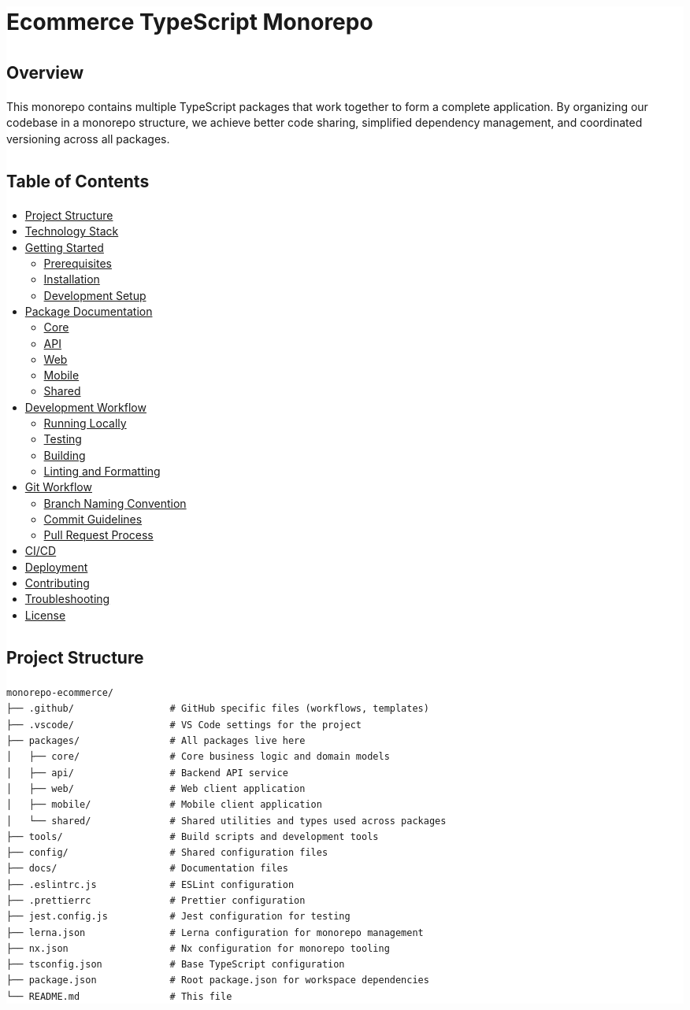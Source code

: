 # Ecommerce TypeScript Monorepo

## Overview

This monorepo contains multiple TypeScript packages that work together to form a complete application. By organizing our codebase in a monorepo structure, we achieve better code sharing, simplified dependency management, and coordinated versioning across all packages.

## Table of Contents

- [Project Structure](#project-structure)
- [Technology Stack](#technology-stack)
- [Getting Started](#getting-started)
  - [Prerequisites](#prerequisites)
  - [Installation](#installation)
  - [Development Setup](#development-setup)
- [Package Documentation](#package-documentation)
  - [Core](#core)
  - [API](#api)
  - [Web](#web)
  - [Mobile](#mobile)
  - [Shared](#shared)
- [Development Workflow](#development-workflow)
  - [Running Locally](#running-locally)
  - [Testing](#testing)
  - [Building](#building)
  - [Linting and Formatting](#linting-and-formatting)
- [Git Workflow](#git-workflow)
  - [Branch Naming Convention](#branch-naming-convention)
  - [Commit Guidelines](#commit-guidelines)
  - [Pull Request Process](#pull-request-process)
- [CI/CD](#cicd)
- [Deployment](#deployment)
- [Contributing](#contributing)
- [Troubleshooting](#troubleshooting)
- [License](#license)

## Project Structure

```
monorepo-ecommerce/
├── .github/                 # GitHub specific files (workflows, templates)
├── .vscode/                 # VS Code settings for the project
├── packages/                # All packages live here
│   ├── core/                # Core business logic and domain models
│   ├── api/                 # Backend API service
│   ├── web/                 # Web client application
│   ├── mobile/              # Mobile client application
│   └── shared/              # Shared utilities and types used across packages
├── tools/                   # Build scripts and development tools
├── config/                  # Shared configuration files
├── docs/                    # Documentation files
├── .eslintrc.js             # ESLint configuration
├── .prettierrc              # Prettier configuration
├── jest.config.js           # Jest configuration for testing
├── lerna.json               # Lerna configuration for monorepo management
├── nx.json                  # Nx configuration for monorepo tooling
├── tsconfig.json            # Base TypeScript configuration
├── package.json             # Root package.json for workspace dependencies
└── README.md                # This file
```

